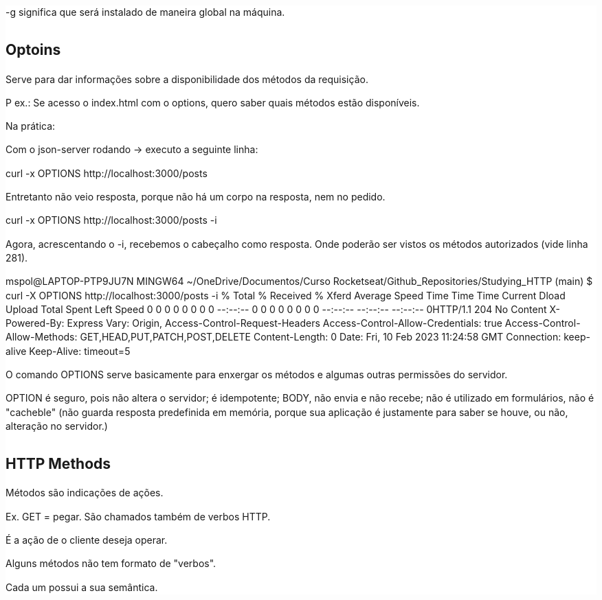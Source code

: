 -g significa que será instalado de maneira global na máquina.

## Optoins

Serve para dar informações sobre a disponibilidade dos métodos da requisição.

P ex.: Se acesso o index.html com o options, quero saber quais métodos estão disponíveis.

Na prática:

Com o json-server rodando -> executo a seguinte linha: 

curl -x OPTIONS http://localhost:3000/posts

Entretanto não veio resposta, porque não há um corpo na resposta, nem no pedido.

curl -x OPTIONS http://localhost:3000/posts -i

Agora, acrescentando o -i, recebemos o cabeçalho como resposta. Onde poderão ser vistos os métodos autorizados (vide linha 281).

mspol@LAPTOP-PTP9JU7N MINGW64 ~/OneDrive/Documentos/Curso Rocketseat/Github_Repositories/Studying_HTTP (main)
$ curl -X OPTIONS http://localhost:3000/posts -i
  % Total    % Received % Xferd  Average Speed   Time    Time     Time  Current
                                 Dload  Upload   Total   Spent    Left  Speed
  0     0    0     0    0     0      0      0 --:--:--  0     0    0     0    0     0      0      0 --:--:-- --:--:-- --:--:--     0HTTP/1.1 204 No Content
X-Powered-By: Express
Vary: Origin, Access-Control-Request-Headers
Access-Control-Allow-Credentials: true
Access-Control-Allow-Methods: GET,HEAD,PUT,PATCH,POST,DELETE
Content-Length: 0
Date: Fri, 10 Feb 2023 11:24:58 GMT
Connection: keep-alive
Keep-Alive: timeout=5

O comando OPTIONS serve basicamente para enxergar os métodos e algumas outras permissões do servidor.

OPTION é seguro, pois não altera o servidor; é idempotente; BODY, não envia e não recebe; não é utilizado em formulários, não é "cacheble" (não guarda resposta predefinida em memória, porque sua aplicação é justamente para saber se houve, ou não, alteração no servidor.)


## HTTP Methods

Métodos são indicações de ações.

Ex. GET = pegar.
São chamados também de verbos HTTP.

É a ação de o cliente deseja operar.

Alguns métodos não tem formato de "verbos".

Cada um possui a sua semântica.
